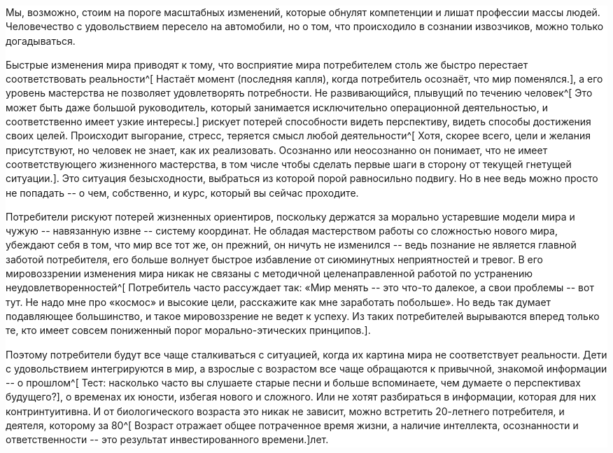 Мы, возможно, стоим на пороге масштабных изменений, которые обнулят
компетенции и лишат профессии массы людей. Человечество с удовольствием
пересело на автомобили, но о том, что происходило в сознании извозчиков,
можно только догадываться.

Быстрые изменения мира приводят к тому, что восприятие мира потребителем
столь же быстро перестает соответствовать реальности^[
Настаёт момент (последняя капля), когда потребитель осознаёт, что мир
поменялся.], а его уровень мастерства не позволяет
удовлетворять потребности. Не развивающийся, плывущий по течению
человек^[ Это может быть даже большой руководитель,
который занимается исключительно операционной деятельностью, и
соответственно имеет узкие интересы.] рискует потерей
способности видеть перспективу, видеть способы достижения своих целей.
Происходит выгорание, стресс, теряется смысл любой
деятельности^[ Хотя, скорее всего, цели и желания
присутствуют, но человек не знает, как их реализовать. Осознанно или
неосознанно он понимает, что не имеет соответствующего жизненного
мастерства, в том числе чтобы сделать первые шаги в сторону от текущей
гнетущей ситуации.]. Это ситуация безысходности,
выбраться из которой порой равносильно подвигу. Но в нее ведь можно
просто не попадать -- о чем, собственно, и курс, который вы сейчас
проходите.

Потребители рискуют потерей жизненных ориентиров, поскольку держатся за
морально устаревшие модели мира и чужую -- навязанную извне -- систему
координат. Не обладая мастерством работы со сложностью нового мира,
убеждают себя в том, что мир все тот же, он прежний, он ничуть не
изменился -- ведь познание не является главной заботой потребителя, его
больше волнует быстрое избавление от сиюминутных неприятностей и тревог.
В его мировоззрении изменения мира никак не связаны с методичной
целенаправленной работой по устранению
неудовлетворенностей^[ Потребитель часто рассуждает так:
«Мир менять -- это что-то далекое, а свои проблемы -- вот тут. Не надо
мне про «космос» и высокие цели, расскажите как мне заработать
побольше». Но ведь так думает подавляющее большинство, и такое
мировоззрение не ведет к успеху. Из таких потребителей вырываются вперед
только те, кто имеет совсем пониженный порог морально-этических
принципов.].

Поэтому потребители будут все чаще сталкиваться с ситуацией, когда их
картина мира не соответствует реальности. Дети с удовольствием
интегрируются в мир, а взрослые с возрастом все чаще обращаются к
привычной, знакомой информации -- о прошлом^[ Тест:
насколько часто вы слушаете старые песни и больше вспоминаете, чем
думаете о перспективах будущего?], о временах их юности,
избегая нового и сложного. Или не хотят разбираться в информации,
которая для них контринтуитивна. И от биологического возраста это никак
не зависит, можно встретить 20-летнего потребителя, и деятеля, которому
за 80^[ Возраст отражает общее потраченное время жизни,
а наличие интеллекта, осознанности и ответственности -- это результат
инвестированного времени.]лет.
